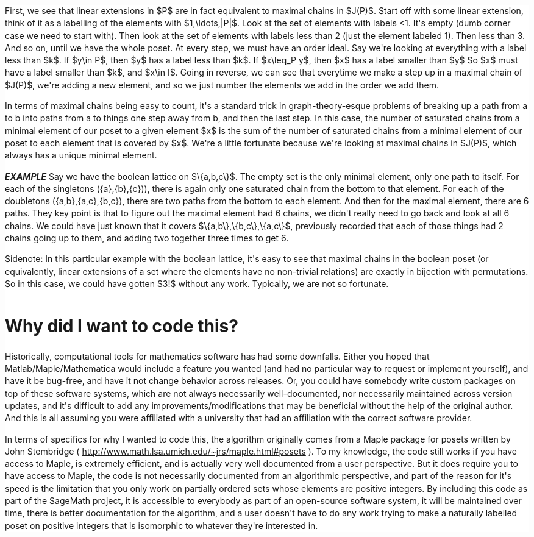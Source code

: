<p>First, we see that linear extensions in $P$ are in fact equivalent to maximal chains in $J(P)$. Start off with some linear extension, think of it as a labelling of the elements with $1,\ldots,|P|$. Look at the set of elements with labels &lt;1. It's empty (dumb corner case we need to start with). Then look at the set of elements with labels less than 2 (just the element labeled 1). Then less than 3. And so on, until we have the whole poset. At every step, we must have an order ideal. Say we're looking at everything with a label less than $k$. If $y\in P$, then $y$ has a label less than $k$. If $x\leq_P y$, then $x$ has a label smaller than $y$ So $x$ must have a label smaller than $k$, and $x\in I$. Going in reverse, we can see that everytime we make a step up in a maximal chain of $J(P)$, we're adding a new element, and so we just number the elements we add in the order we add them.</p>
<p>In terms of maximal chains being easy to count, it's a standard trick in graph-theory-esque problems of breaking up a path from a to b into paths from a to things one step away from b, and then the last step. In this case, the number of saturated chains from a minimal element of our poset to a given element $x$ is the sum of the number of saturated chains from a minimal element of our poset to each element that is covered by $x$. We're a little fortunate because we're looking at maximal chains in $J(P)$, which always has a unique minimal element.</p>
<p><strong><em>EXAMPLE</em></strong> Say we have the boolean lattice on $\{a,b,c\}$. The empty set is the only minimal element, only one path to itself. For each of the singletons ({a},{b},{c})), there is again only one saturated chain from the bottom to that element. For each of the doubletons ({a,b},{a,c},{b,c}), there are two paths from the bottom to each element. And then for the maximal element, there are 6 paths. They key point is that to figure out the maximal element had 6 chains, we didn't really need to go back and look at all 6 chains. We could have just known that it covers $\{a,b\},\{b,c\},\{a,c\}$, previously recorded that each of those things had 2 chains going up to them, and adding two together three times to get 6.</p>
<p>Sidenote: In this particular example with the boolean lattice, it's easy to see that maximal chains in the boolean poset (or equivalently, linear extensions of a set where the elements have no non-trivial relations) are exactly in bijection with permutations. So in this case, we could have gotten $3!$ without any work. Typically, we are not so fortunate.</p>

</div>
</div>
</div>
<div class="cell border-box-sizing text_cell rendered"><div class="inner_cell">
<div class="text_cell_render border-box-sizing rendered_html">
<h1 id="Why-did-I-want-to-code-this?">Why did I want to code this?<a class="anchor-link" href="#Why-did-I-want-to-code-this?"> </a></h1><p>Historically, computational tools for mathematics software has had some downfalls. Either you hoped that Matlab/Maple/Mathematica would include a feature you wanted (and had no particular way to request or implement yourself), and have it be bug-free, and have it not change behavior across releases. Or, you could have somebody write custom packages on top of these software systems, which are not always necessarily well-documented, nor necessarily maintained across version updates, and it's difficult to add any improvements/modifications that may be beneficial without the help of the original author. And this is all assuming you were affiliated with a university that had an affiliation with the correct software provider.</p>
<p>In terms of specifics for why I wanted to code this, the algorithm originally comes from a Maple package for posets written by John Stembridge ( <a href="http://www.math.lsa.umich.edu/~jrs/maple.html#posets">http://www.math.lsa.umich.edu/~jrs/maple.html#posets</a> ). To my knowledge, the code still works if you have access to Maple, is extremely efficient, and is actually very well documented from a user perspective. But it does require you to have access to Maple, the code is not necessarily documented from an algorithmic perspective, and part of the reason for it's speed is the limitation that you only work on partially ordered sets whose elements are positive integers. By including this code as part of the SageMath project, it is accessible to everybody as part of an open-source software system, it will be maintained over time, there is better documentation for the algorithm, and a user doesn't have to do any work trying to make a naturally labelled poset on positive integers that is isomorphic to whatever they're interested in.</p>
